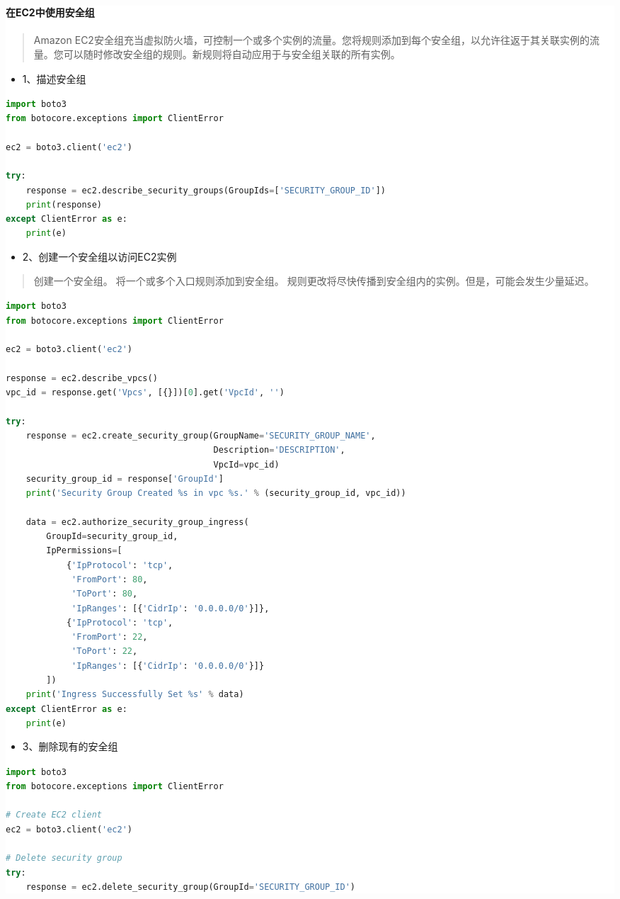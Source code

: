 ####    在EC2中使用安全组
> Amazon EC2安全组充当虚拟防火墙，可控制一个或多个实例的流量。您将规则添加到每个安全组，以允许往返于其关联实例的流量。您可以随时修改安全组的规则。新规则将自动应用于与安全组关联的所有实例。


-   1、描述安全组
```py
import boto3
from botocore.exceptions import ClientError

ec2 = boto3.client('ec2')

try:
    response = ec2.describe_security_groups(GroupIds=['SECURITY_GROUP_ID'])
    print(response)
except ClientError as e:
    print(e)
```
-   2、创建一个安全组以访问EC2实例
>创建一个安全组。
>将一个或多个入口规则添加到安全组。
>规则更改将尽快传播到安全组内的实例。但是，可能会发生少量延迟。
```py
import boto3
from botocore.exceptions import ClientError

ec2 = boto3.client('ec2')

response = ec2.describe_vpcs()
vpc_id = response.get('Vpcs', [{}])[0].get('VpcId', '')

try:
    response = ec2.create_security_group(GroupName='SECURITY_GROUP_NAME',
                                         Description='DESCRIPTION',
                                         VpcId=vpc_id)
    security_group_id = response['GroupId']
    print('Security Group Created %s in vpc %s.' % (security_group_id, vpc_id))

    data = ec2.authorize_security_group_ingress(
        GroupId=security_group_id,
        IpPermissions=[
            {'IpProtocol': 'tcp',
             'FromPort': 80,
             'ToPort': 80,
             'IpRanges': [{'CidrIp': '0.0.0.0/0'}]},
            {'IpProtocol': 'tcp',
             'FromPort': 22,
             'ToPort': 22,
             'IpRanges': [{'CidrIp': '0.0.0.0/0'}]}
        ])
    print('Ingress Successfully Set %s' % data)
except ClientError as e:
    print(e)
```
-   3、删除现有的安全组
```py
import boto3
from botocore.exceptions import ClientError

# Create EC2 client
ec2 = boto3.client('ec2')

# Delete security group
try:
    response = ec2.delete_security_group(GroupId='SECURITY_GROUP_ID')
```